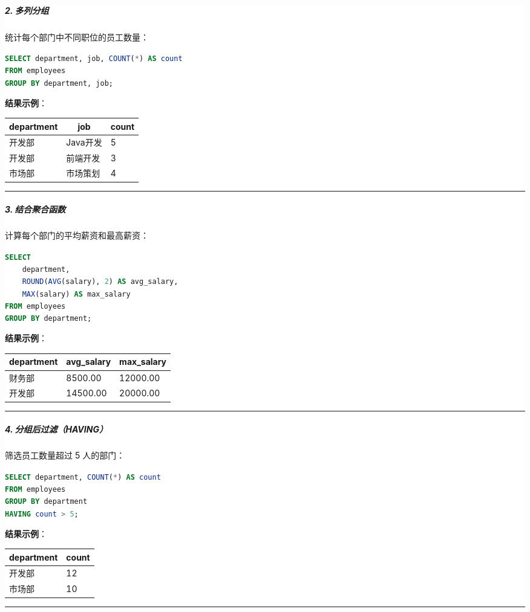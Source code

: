 
##### **2. 多列分组**
统计每个部门中不同职位的员工数量：

```sql
SELECT department, job, COUNT(*) AS count
FROM employees
GROUP BY department, job;
```
**结果示例**：

| department | job       | count |
|------------|-----------|-------|
| 开发部     | Java开发  | 5     |
| 开发部     | 前端开发  | 3     |
| 市场部     | 市场策划  | 4     |

---

##### **3. 结合聚合函数**
计算每个部门的平均薪资和最高薪资：

```sql
SELECT 
    department,
    ROUND(AVG(salary), 2) AS avg_salary,
    MAX(salary) AS max_salary
FROM employees
GROUP BY department;
```
**结果示例**：

| department | avg_salary | max_salary |
|------------|------------|------------|
| 财务部     | 8500.00    | 12000.00   |
| 开发部     | 14500.00   | 20000.00   |

---

##### **4. 分组后过滤（HAVING）**
筛选员工数量超过 5 人的部门：

```sql
SELECT department, COUNT(*) AS count
FROM employees
GROUP BY department
HAVING count > 5;
```
**结果示例**：

| department | count |
|------------|-------|
| 开发部     | 12    |
| 市场部     | 10    |

---